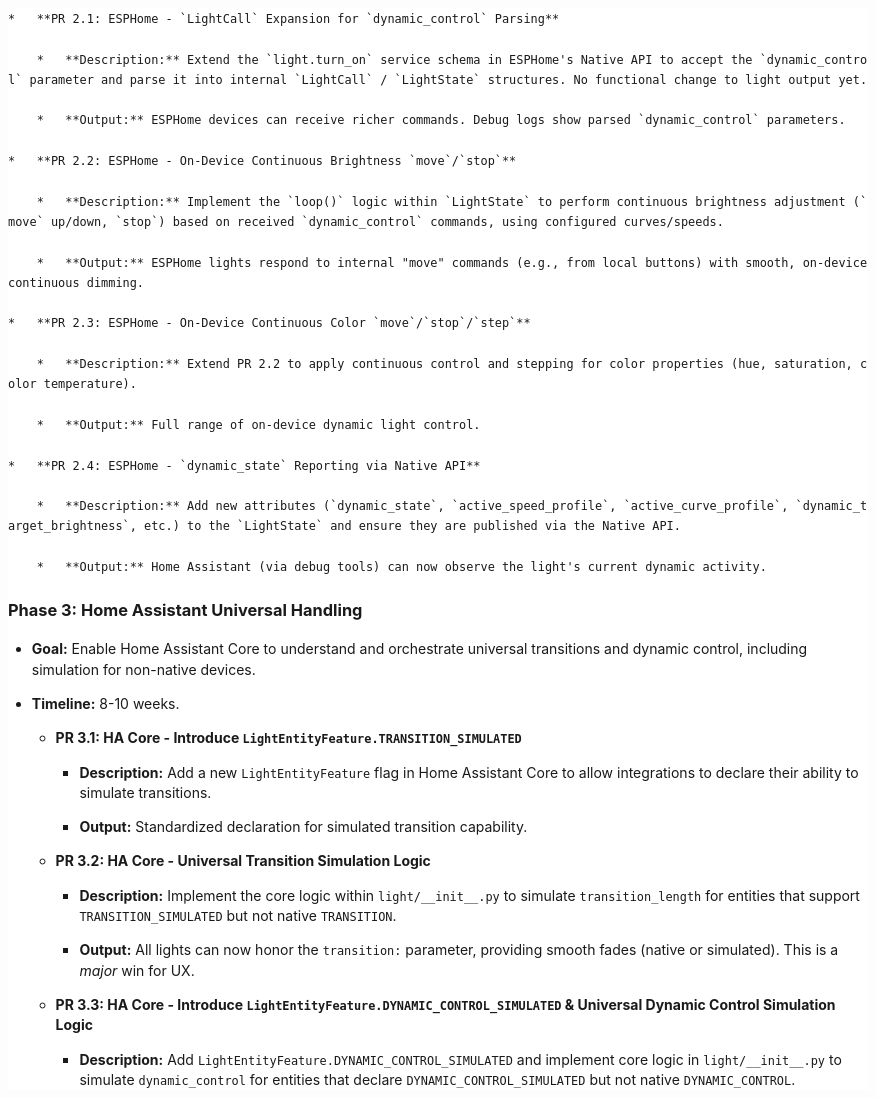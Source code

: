     *   **PR 2.1: ESPHome - `LightCall` Expansion for `dynamic_control` Parsing**
        
        *   **Description:** Extend the `light.turn_on` service schema in ESPHome's Native API to accept the `dynamic_control` parameter and parse it into internal `LightCall` / `LightState` structures. No functional change to light output yet.
            
        *   **Output:** ESPHome devices can receive richer commands. Debug logs show parsed `dynamic_control` parameters.
            
    *   **PR 2.2: ESPHome - On-Device Continuous Brightness `move`/`stop`**
        
        *   **Description:** Implement the `loop()` logic within `LightState` to perform continuous brightness adjustment (`move` up/down, `stop`) based on received `dynamic_control` commands, using configured curves/speeds.
            
        *   **Output:** ESPHome lights respond to internal "move" commands (e.g., from local buttons) with smooth, on-device continuous dimming.
            
    *   **PR 2.3: ESPHome - On-Device Continuous Color `move`/`stop`/`step`**
        
        *   **Description:** Extend PR 2.2 to apply continuous control and stepping for color properties (hue, saturation, color temperature).
            
        *   **Output:** Full range of on-device dynamic light control.
            
    *   **PR 2.4: ESPHome - `dynamic_state` Reporting via Native API**
        
        *   **Description:** Add new attributes (`dynamic_state`, `active_speed_profile`, `active_curve_profile`, `dynamic_target_brightness`, etc.) to the `LightState` and ensure they are published via the Native API.
            
        *   **Output:** Home Assistant (via debug tools) can now observe the light's current dynamic activity.
            

### Phase 3: Home Assistant Universal Handling

*   **Goal:** Enable Home Assistant Core to understand and orchestrate universal transitions and dynamic control, including simulation for non-native devices.
    
*   **Timeline:** 8-10 weeks.
    
    *   **PR 3.1: HA Core - Introduce `LightEntityFeature.TRANSITION_SIMULATED`**
        
        *   **Description:** Add a new `LightEntityFeature` flag in Home Assistant Core to allow integrations to declare their ability to simulate transitions.
            
        *   **Output:** Standardized declaration for simulated transition capability.
            
    *   **PR 3.2: HA Core - Universal Transition Simulation Logic**
        
        *   **Description:** Implement the core logic within `light/__init__.py` to simulate `transition_length` for entities that support `TRANSITION_SIMULATED` but not native `TRANSITION`.
            
        *   **Output:** All lights can now honor the `transition:` parameter, providing smooth fades (native or simulated). This is a _major_ win for UX.
            
    *   **PR 3.3: HA Core - Introduce `LightEntityFeature.DYNAMIC_CONTROL_SIMULATED` & Universal Dynamic Control Simulation Logic**
        
        *   **Description:** Add `LightEntityFeature.DYNAMIC_CONTROL_SIMULATED` and implement core logic in `light/__init__.py` to simulate `dynamic_control` for entities that declare `DYNAMIC_CONTROL_SIMULATED` but not native `DYNAMIC_CONTROL`.
            